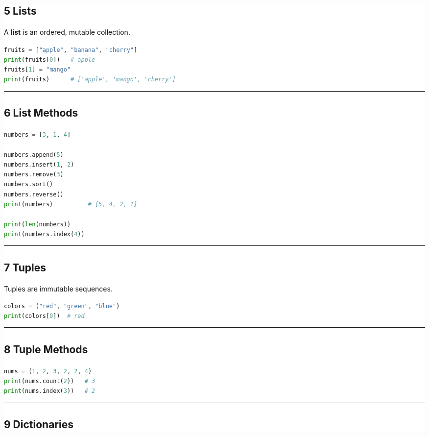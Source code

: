
## 5️ Lists

A **list** is an ordered, mutable collection.

```python
fruits = ["apple", "banana", "cherry"]
print(fruits[0])   # apple
fruits[1] = "mango"
print(fruits)      # ['apple', 'mango', 'cherry']
```

---

## 6️ List Methods

```python
numbers = [3, 1, 4]

numbers.append(5)       
numbers.insert(1, 2)    
numbers.remove(3)       
numbers.sort()          
numbers.reverse()       
print(numbers)          # [5, 4, 2, 1]

print(len(numbers))     
print(numbers.index(4)) 
```

---

## 7️ Tuples

Tuples are immutable sequences.

```python
colors = ("red", "green", "blue")
print(colors[0])  # red
```

---

## 8️ Tuple Methods

```python
nums = (1, 2, 3, 2, 2, 4)
print(nums.count(2))   # 3
print(nums.index(3))   # 2
```

---

## 9️ Dictionaries
